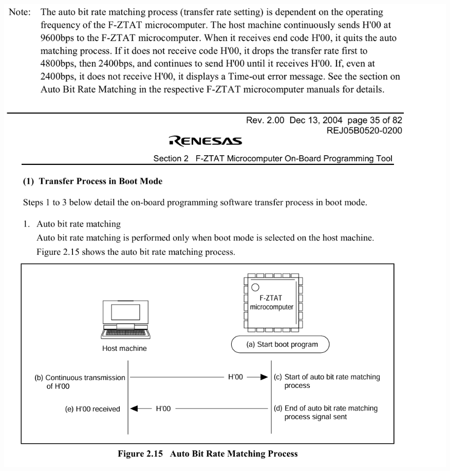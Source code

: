 <img src="Images/bit_rate_matching.png" alt="AOP Front" title="AOP Front" width="800"/>
<img src="Images/auto_bitrate_matching_boot_mode.png" alt="AOP Front" title="AOP Front" width="800"/>